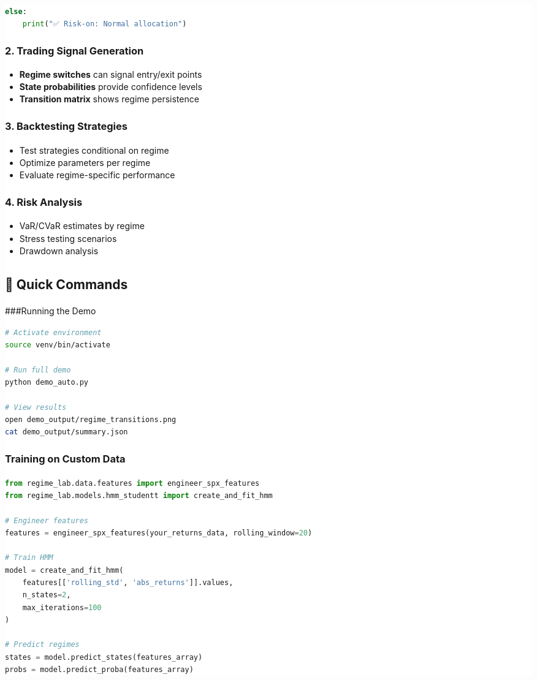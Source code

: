 ```python
else:
    print("✅ Risk-on: Normal allocation")
```

### 2. Trading Signal Generation
- **Regime switches** can signal entry/exit points
- **State probabilities** provide confidence levels
- **Transition matrix** shows regime persistence

### 3. Backtesting Strategies
- Test strategies conditional on regime
- Optimize parameters per regime
- Evaluate regime-specific performance

### 4. Risk Analysis
- VaR/CVaR estimates by regime
- Stress testing scenarios
- Drawdown analysis

## 🔧 Quick Commands

###Running the Demo
```bash
# Activate environment
source venv/bin/activate

# Run full demo
python demo_auto.py

# View results
open demo_output/regime_transitions.png
cat demo_output/summary.json
```

### Training on Custom Data
```python
from regime_lab.data.features import engineer_spx_features
from regime_lab.models.hmm_studentt import create_and_fit_hmm

# Engineer features
features = engineer_spx_features(your_returns_data, rolling_window=20)

# Train HMM
model = create_and_fit_hmm(
    features[['rolling_std', 'abs_returns']].values,
    n_states=2,
    max_iterations=100
)

# Predict regimes
states = model.predict_states(features_array)
probs = model.predict_proba(features_array)
```
